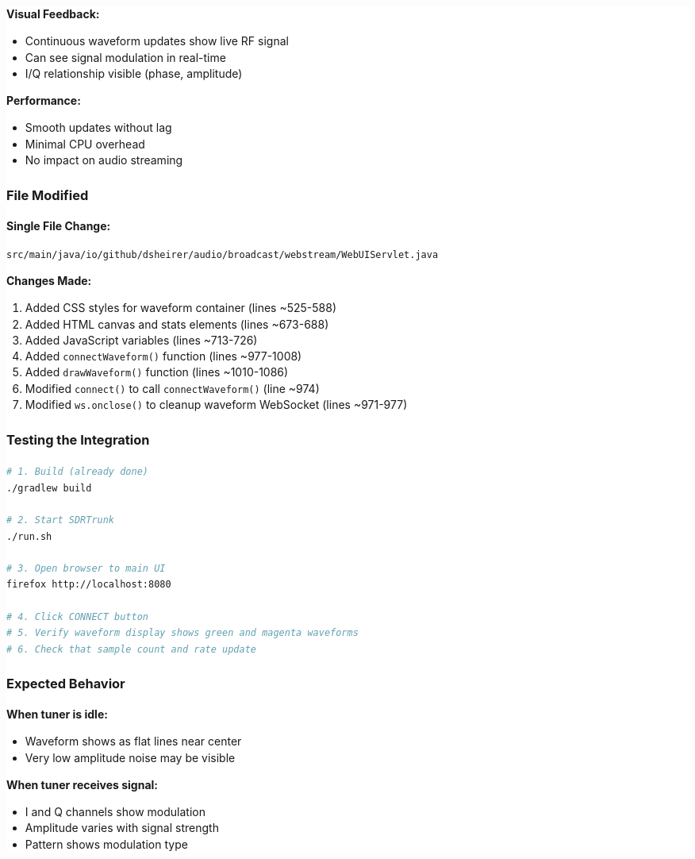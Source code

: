 **Visual Feedback:**
- Continuous waveform updates show live RF signal
- Can see signal modulation in real-time
- I/Q relationship visible (phase, amplitude)

**Performance:**
- Smooth updates without lag
- Minimal CPU overhead
- No impact on audio streaming

### File Modified

**Single File Change:**
```
src/main/java/io/github/dsheirer/audio/broadcast/webstream/WebUIServlet.java
```

**Changes Made:**
1. Added CSS styles for waveform container (lines ~525-588)
2. Added HTML canvas and stats elements (lines ~673-688)
3. Added JavaScript variables (lines ~713-726)
4. Added `connectWaveform()` function (lines ~977-1008)
5. Added `drawWaveform()` function (lines ~1010-1086)
6. Modified `connect()` to call `connectWaveform()` (line ~974)
7. Modified `ws.onclose()` to cleanup waveform WebSocket (lines ~971-977)

### Testing the Integration

```bash
# 1. Build (already done)
./gradlew build

# 2. Start SDRTrunk
./run.sh

# 3. Open browser to main UI
firefox http://localhost:8080

# 4. Click CONNECT button
# 5. Verify waveform display shows green and magenta waveforms
# 6. Check that sample count and rate update
```

### Expected Behavior

**When tuner is idle:**
- Waveform shows as flat lines near center
- Very low amplitude noise may be visible

**When tuner receives signal:**
- I and Q channels show modulation
- Amplitude varies with signal strength
- Pattern shows modulation type
